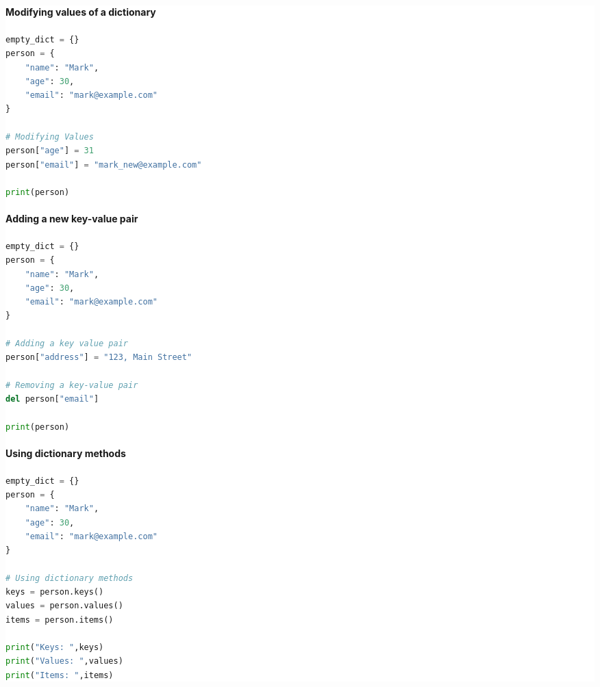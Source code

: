 #### Modifying values of a dictionary
```python
empty_dict = {}
person = {
    "name": "Mark",
    "age": 30,
    "email": "mark@example.com"
}

# Modifying Values
person["age"] = 31
person["email"] = "mark_new@example.com"

print(person)
```

#### Adding a new key-value pair
```python
empty_dict = {}
person = {
    "name": "Mark",
    "age": 30,
    "email": "mark@example.com"
}

# Adding a key value pair
person["address"] = "123, Main Street"

# Removing a key-value pair
del person["email"]

print(person)
```

#### Using dictionary methods
```python
empty_dict = {}
person = {
    "name": "Mark",
    "age": 30,
    "email": "mark@example.com"
}

# Using dictionary methods
keys = person.keys()
values = person.values()
items = person.items()

print("Keys: ",keys)
print("Values: ",values)
print("Items: ",items)
```
